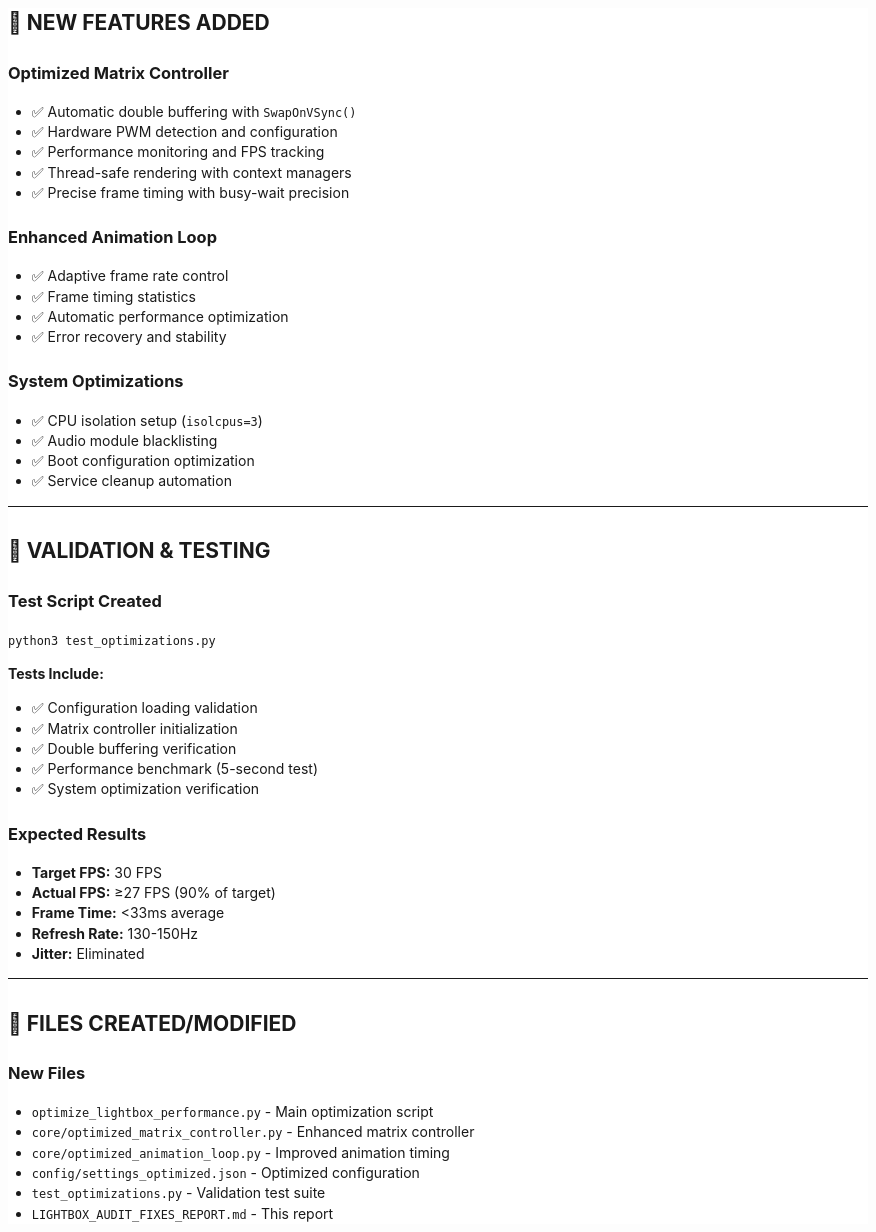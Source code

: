 
## 🔧 **NEW FEATURES ADDED**

### **Optimized Matrix Controller**
- ✅ Automatic double buffering with `SwapOnVSync()`
- ✅ Hardware PWM detection and configuration
- ✅ Performance monitoring and FPS tracking
- ✅ Thread-safe rendering with context managers
- ✅ Precise frame timing with busy-wait precision

### **Enhanced Animation Loop**
- ✅ Adaptive frame rate control
- ✅ Frame timing statistics
- ✅ Automatic performance optimization
- ✅ Error recovery and stability

### **System Optimizations**
- ✅ CPU isolation setup (`isolcpus=3`)
- ✅ Audio module blacklisting
- ✅ Boot configuration optimization
- ✅ Service cleanup automation

---

## 🧪 **VALIDATION & TESTING**

### **Test Script Created**
```bash
python3 test_optimizations.py
```

**Tests Include:**
- ✅ Configuration loading validation
- ✅ Matrix controller initialization
- ✅ Double buffering verification
- ✅ Performance benchmark (5-second test)
- ✅ System optimization verification

### **Expected Results**
- **Target FPS:** 30 FPS
- **Actual FPS:** ≥27 FPS (90% of target)
- **Frame Time:** <33ms average
- **Refresh Rate:** 130-150Hz
- **Jitter:** Eliminated

---

## 📂 **FILES CREATED/MODIFIED**

### **New Files**
- `optimize_lightbox_performance.py` - Main optimization script
- `core/optimized_matrix_controller.py` - Enhanced matrix controller
- `core/optimized_animation_loop.py` - Improved animation timing
- `config/settings_optimized.json` - Optimized configuration
- `test_optimizations.py` - Validation test suite
- `LIGHTBOX_AUDIT_FIXES_REPORT.md` - This report
